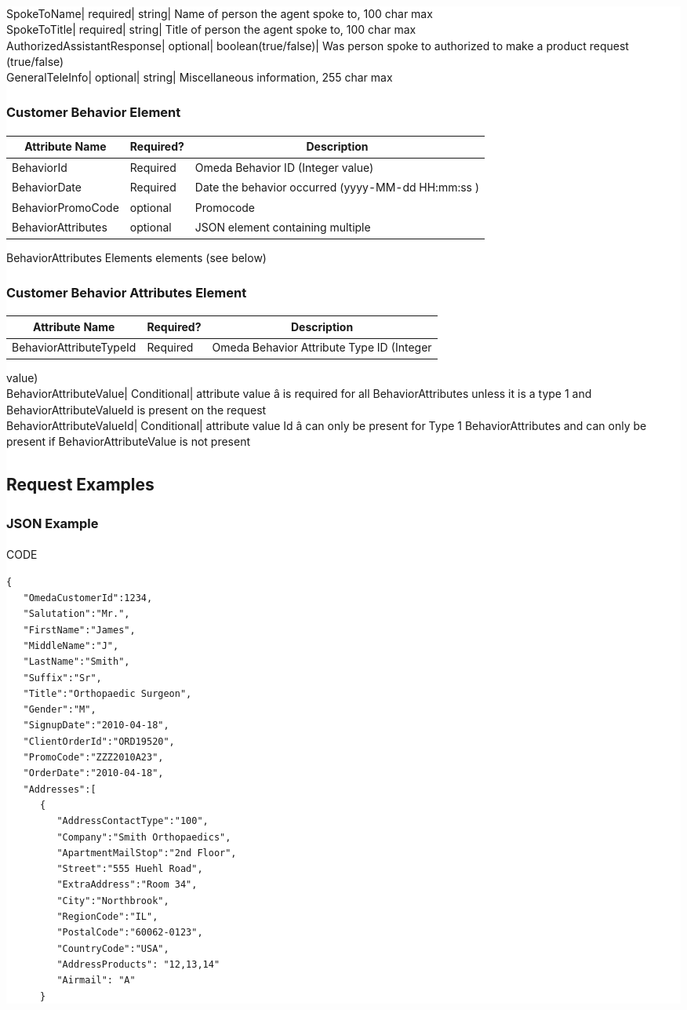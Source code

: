 SpokeToName| required| string| Name of person the agent spoke to, 100 char max  
SpokeToTitle| required| string| Title of person the agent spoke to, 100 char
max  
AuthorizedAssistantResponse| optional| boolean(true/false)| Was person spoke
to authorized to make a product request (true/false)  
GeneralTeleInfo| optional| string| Miscellaneous information, 255 char max  
  
### Customer Behavior Element

Attribute Name| Required?| Description  
---|---|---  
BehaviorId| Required| Omeda Behavior ID (Integer value)  
BehaviorDate| Required| Date the behavior occurred (yyyy-MM-dd HH:mm:ss )  
BehaviorPromoCode| optional| Promocode  
BehaviorAttributes| optional| JSON element containing multiple
BehaviorAttributes Elements elements (see below)  
  
### Customer Behavior Attributes Element

Attribute Name| Required?| Description  
---|---|---  
BehaviorAttributeTypeId| Required| Omeda Behavior Attribute Type ID (Integer
value)  
BehaviorAttributeValue| Conditional| attribute value â is required for all
BehaviorAttributes unless it is a type 1 and BehaviorAttributeValueId is
present on the request  
BehaviorAttributeValueId| Conditional| attribute value Id â can only be
present for Type 1 BehaviorAttributes and can only be present if
BehaviorAttributeValue is not present  
  
## Request Examples

### JSON Example

CODE

    
    
    {
       "OmedaCustomerId":1234,
       "Salutation":"Mr.",
       "FirstName":"James",
       "MiddleName":"J",
       "LastName":"Smith",
       "Suffix":"Sr",
       "Title":"Orthopaedic Surgeon",
       "Gender":"M",
       "SignupDate":"2010-04-18",
       "ClientOrderId":"ORD19520",
       "PromoCode":"ZZZ2010A23",
       "OrderDate":"2010-04-18",
       "Addresses":[
          {
             "AddressContactType":"100",
             "Company":"Smith Orthopaedics",
             "ApartmentMailStop":"2nd Floor",
             "Street":"555 Huehl Road",
             "ExtraAddress":"Room 34",
             "City":"Northbrook",
             "RegionCode":"IL",
             "PostalCode":"60062-0123",
             "CountryCode":"USA",
             "AddressProducts": "12,13,14"
             "Airmail": "A"
          }